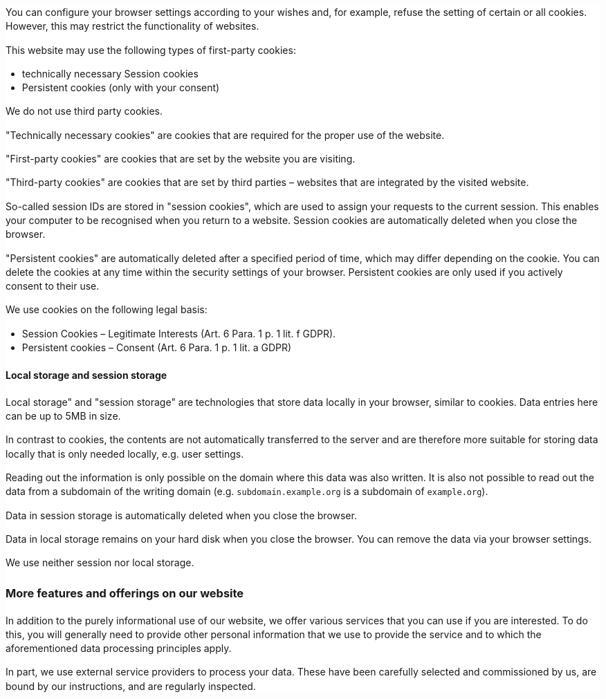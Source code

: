 You can configure your browser settings according to your wishes and, for example, refuse the setting of certain or all cookies.
However, this may restrict the functionality of websites.

This website may use the following types of first-party cookies:

- technically necessary Session cookies
- Persistent cookies (only with your consent)

We do not use third party cookies.

"Technically necessary cookies" are cookies that are required for the proper use of the website.

"First-party cookies" are cookies that are set by the website you are visiting.  

"Third-party cookies" are cookies that are set by third parties – websites that are integrated by the visited website.

So-called session IDs are stored in "session cookies", which are used to assign your requests to the current session.
This enables your computer to be recognised when you return to a website.
Session cookies are automatically deleted when you close the browser.

"Persistent cookies" are automatically deleted after a specified period of time, which may differ depending on the cookie.
You can delete the cookies at any time within the security settings of your browser.
Persistent cookies are only used if you actively consent to their use.

We use cookies on the following legal basis:
- Session Cookies – Legitimate Interests (Art. 6 Para. 1 p. 1 lit. f GDPR).
- Persistent cookies – Consent (Art. 6 Para. 1 p. 1 lit. a GDPR)

#### Local storage and session storage
Local storage" and "session storage" are technologies that store data locally in your browser, similar to cookies.
Data entries here can be up to 5MB in size.

In contrast to cookies, the contents are not automatically transferred to the server and are therefore more suitable for storing data locally that is only needed locally, e.g. user settings.

Reading out the information is only possible on the domain where this data was also written.
It is also not possible to read out the data from a subdomain of the writing domain (e.g. `subdomain.example.org` is a subdomain of `example.org`).

Data in session storage is automatically deleted when you close the browser.

Data in local storage remains on your hard disk when you close the browser.
You can remove the data via your browser settings.

We use neither session nor local storage.

### More features and offerings on our website
In addition to the purely informational use of our website, we offer various services that you can use if you are interested.
To do this, you will generally need to provide other personal information that we use to provide the service and to which the aforementioned data processing principles apply.

In part, we use external service providers to process your data.
These have been carefully selected and commissioned by us, are bound by our instructions, and are regularly inspected.
